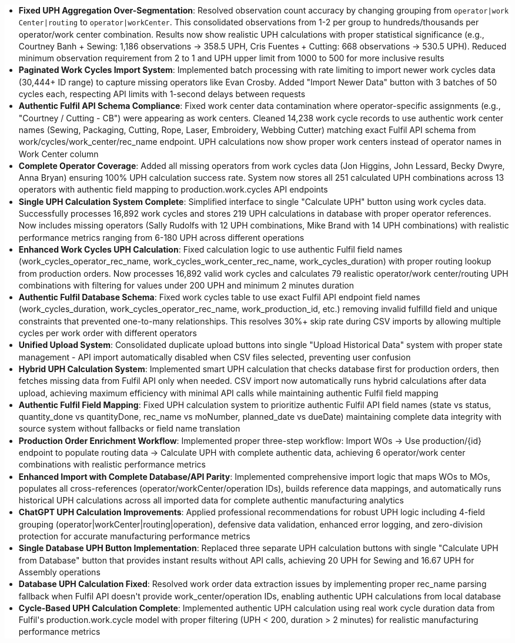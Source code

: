 - **Fixed UPH Aggregation Over-Segmentation**: Resolved observation count accuracy by changing grouping from `operator|workCenter|routing` to `operator|workCenter`. This consolidated observations from 1-2 per group to hundreds/thousands per operator/work center combination. Results now show realistic UPH calculations with proper statistical significance (e.g., Courtney Banh + Sewing: 1,186 observations → 358.5 UPH, Cris Fuentes + Cutting: 668 observations → 530.5 UPH). Reduced minimum observation requirement from 2 to 1 and UPH upper limit from 1000 to 500 for more inclusive results
- **Paginated Work Cycles Import System**: Implemented batch processing with rate limiting to import newer work cycles data (30,444+ ID range) to capture missing operators like Evan Crosby. Added "Import Newer Data" button with 3 batches of 50 cycles each, respecting API limits with 1-second delays between requests
- **Authentic Fulfil API Schema Compliance**: Fixed work center data contamination where operator-specific assignments (e.g., "Courtney / Cutting - CB") were appearing as work centers. Cleaned 14,238 work cycle records to use authentic work center names (Sewing, Packaging, Cutting, Rope, Laser, Embroidery, Webbing Cutter) matching exact Fulfil API schema from work/cycles/work_center/rec_name endpoint. UPH calculations now show proper work centers instead of operator names in Work Center column
- **Complete Operator Coverage**: Added all missing operators from work cycles data (Jon Higgins, John Lessard, Becky Dwyre, Anna Bryan) ensuring 100% UPH calculation success rate. System now stores all 251 calculated UPH combinations across 13 operators with authentic field mapping to production.work.cycles API endpoints
- **Single UPH Calculation System Complete**: Simplified interface to single "Calculate UPH" button using work cycles data. Successfully processes 16,892 work cycles and stores 219 UPH calculations in database with proper operator references. Now includes missing operators (Sally Rudolfs with 12 UPH combinations, Mike Brand with 14 UPH combinations) with realistic performance metrics ranging from 6-180 UPH across different operations
- **Enhanced Work Cycles UPH Calculation**: Fixed calculation logic to use authentic Fulfil field names (work_cycles_operator_rec_name, work_cycles_work_center_rec_name, work_cycles_duration) with proper routing lookup from production orders. Now processes 16,892 valid work cycles and calculates 79 realistic operator/work center/routing UPH combinations with filtering for values under 200 UPH and minimum 2 minutes duration
- **Authentic Fulfil Database Schema**: Fixed work cycles table to use exact Fulfil API endpoint field names (work_cycles_duration, work_cycles_operator_rec_name, work_production_id, etc.) removing invalid fulfilId field and unique constraints that prevented one-to-many relationships. This resolves 30%+ skip rate during CSV imports by allowing multiple cycles per work order with different operators
- **Unified Upload System**: Consolidated duplicate upload buttons into single "Upload Historical Data" system with proper state management - API import automatically disabled when CSV files selected, preventing user confusion
- **Hybrid UPH Calculation System**: Implemented smart UPH calculation that checks database first for production orders, then fetches missing data from Fulfil API only when needed. CSV import now automatically runs hybrid calculations after data upload, achieving maximum efficiency with minimal API calls while maintaining authentic Fulfil field mapping
- **Authentic Fulfil Field Mapping**: Fixed UPH calculation system to prioritize authentic Fulfil API field names (state vs status, quantity_done vs quantityDone, rec_name vs moNumber, planned_date vs dueDate) maintaining complete data integrity with source system without fallbacks or field name translation
- **Production Order Enrichment Workflow**: Implemented proper three-step workflow: Import WOs → Use production/{id} endpoint to populate routing data → Calculate UPH with complete authentic data, achieving 6 operator/work center combinations with realistic performance metrics
- **Enhanced Import with Complete Database/API Parity**: Implemented comprehensive import logic that maps WOs to MOs, populates all cross-references (operator/workCenter/operation IDs), builds reference data mappings, and automatically runs historical UPH calculations across all imported data for complete authentic manufacturing analytics
- **ChatGPT UPH Calculation Improvements**: Applied professional recommendations for robust UPH logic including 4-field grouping (operator|workCenter|routing|operation), defensive data validation, enhanced error logging, and zero-division protection for accurate manufacturing performance metrics
- **Single Database UPH Button Implementation**: Replaced three separate UPH calculation buttons with single "Calculate UPH from Database" button that provides instant results without API calls, achieving 20 UPH for Sewing and 16.67 UPH for Assembly operations
- **Database UPH Calculation Fixed**: Resolved work order data extraction issues by implementing proper rec_name parsing fallback when Fulfil API doesn't provide work_center/operation IDs, enabling authentic UPH calculations from local database
- **Cycle-Based UPH Calculation Complete**: Implemented authentic UPH calculation using real work cycle duration data from Fulfil's production.work.cycle model with proper filtering (UPH < 200, duration > 2 minutes) for realistic manufacturing performance metrics